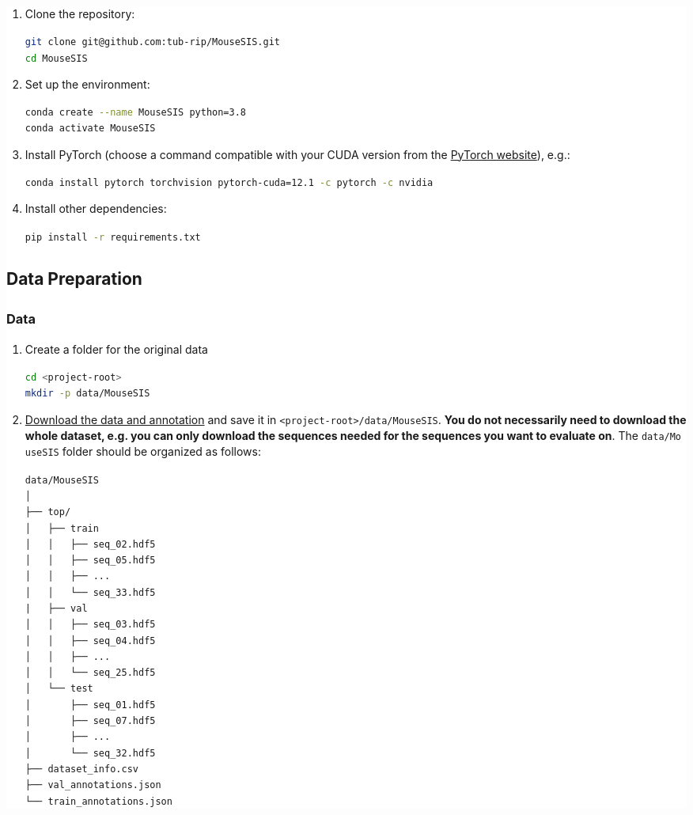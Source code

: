 1. Clone the repository:
   ```bash
   git clone git@github.com:tub-rip/MouseSIS.git
   cd MouseSIS
   ```

2. Set up the environment:
   ```bash
   conda create --name MouseSIS python=3.8
   conda activate MouseSIS
   ```

3. Install PyTorch (choose a command compatible with your CUDA version from the [PyTorch website](https://pytorch.org/get-started/locally/)), e.g.:
   ```bash
   conda install pytorch torchvision pytorch-cuda=12.1 -c pytorch -c nvidia
   ```

4. Install other dependencies:
   ```bash
   pip install -r requirements.txt
   ```

## Data Preparation

### Data

1. Create a folder for the original data

    ```bash
    cd <project-root>
    mkdir -p data/MouseSIS
    ```

2. [Download the data and annotation](https://drive.google.com/drive/folders/1amY4kuaZFWdpgHg4RfTrw9Qb-tKrM-8h) and save it in `<project-root>/data/MouseSIS`.
**You do not necessarily need to download the whole dataset, e.g. you can only download the sequences needed for the sequences you want to evaluate on**.
The `data/MouseSIS` folder should be organized as follows:

    ```txt
    data/MouseSIS
    │
    ├── top/
    │   ├── train
    │   │   ├── seq_02.hdf5
    │   │   ├── seq_05.hdf5
    │   │   ├── ...
    │   │   └── seq_33.hdf5
    |   ├── val
    │   │   ├── seq_03.hdf5
    │   │   ├── seq_04.hdf5
    │   │   ├── ...
    │   │   └── seq_25.hdf5
    │   └── test
    │       ├── seq_01.hdf5
    │       ├── seq_07.hdf5
    │       ├── ...
    │       └── seq_32.hdf5
    ├── dataset_info.csv
    ├── val_annotations.json
    └── train_annotations.json
    ```
